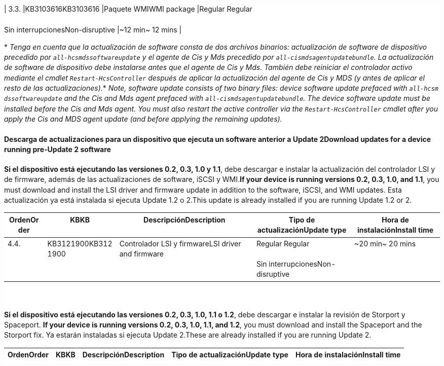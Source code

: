 | <span data-ttu-id="f066c-171">3.</span><span class="sxs-lookup"><span data-stu-id="f066c-171">3.</span></span> |<span data-ttu-id="f066c-172">KB3103616</span><span class="sxs-lookup"><span data-stu-id="f066c-172">KB3103616</span></span> |<span data-ttu-id="f066c-173">Paquete WMI</span><span class="sxs-lookup"><span data-stu-id="f066c-173">WMI package</span></span> |<span data-ttu-id="f066c-174">Regular </span><span class="sxs-lookup"><span data-stu-id="f066c-174">Regular</span></span> <br></br><span data-ttu-id="f066c-175">Sin interrupciones</span><span class="sxs-lookup"><span data-stu-id="f066c-175">Non-disruptive</span></span> |<span data-ttu-id="f066c-176">~12 min</span><span class="sxs-lookup"><span data-stu-id="f066c-176">~ 12 mins</span></span> |

 <span data-ttu-id="f066c-177">&#42; *Tenga en cuenta que la actualización de software consta de dos archivos binarios: actualización de software de dispositivo precedido por `all-hcsmdssoftwareupdate` y el agente de Cis y Mds precedido por `all-cismdsagentupdatebundle`. La actualización de software de dispositivo debe instalarse antes que el agente de Cis y Mds. También debe reiniciar el controlador activo mediante el cmdlet `Restart-HcsController` después de aplicar la actualización del agente de Cis y MDS (y antes de aplicar el resto de las actualizaciones).*</span><span class="sxs-lookup"><span data-stu-id="f066c-177">&#42;  *Note, software update consists of two binary files: device software update prefaced with `all-hcsmdssoftwareupdate` and the Cis and Mds agent prefaced with `all-cismdsagentupdatebundle`. The device software update must be installed before the Cis and Mds agent. You must also restart the active controller via the `Restart-HcsController` cmdlet after you apply the Cis and MDS agent update (and before applying the remaining updates).*</span></span> 

#### <a name="download-updates-for-a-device-running-pre-update-2-software"></a><span data-ttu-id="f066c-178">Descarga de actualizaciones para un dispositivo que ejecuta un software anterior a Update 2</span><span class="sxs-lookup"><span data-stu-id="f066c-178">Download updates for a device running pre-Update 2 software</span></span>
<span data-ttu-id="f066c-179">**Si el dispositivo está ejecutando las versiones 0.2, 0.3, 1.0 y 1.1**, debe descargar e instalar la actualización del controlador LSI y de firmware, además de las actualizaciones de software, iSCSI y WMI.</span><span class="sxs-lookup"><span data-stu-id="f066c-179">**If your device is running versions 0.2, 0.3, 1.0, and 1.1**, you must download and install the LSI driver and firmware update in addition to the software, iSCSI, and WMI updates.</span></span> <span data-ttu-id="f066c-180">Esta actualización ya está instalada si ejecuta Update 1.2 o 2.</span><span class="sxs-lookup"><span data-stu-id="f066c-180">This update is already installed if you are running Update 1.2 or 2.</span></span> 

| <span data-ttu-id="f066c-181">Orden</span><span class="sxs-lookup"><span data-stu-id="f066c-181">Order</span></span> | <span data-ttu-id="f066c-182">KB</span><span class="sxs-lookup"><span data-stu-id="f066c-182">KB</span></span> | <span data-ttu-id="f066c-183">Descripción</span><span class="sxs-lookup"><span data-stu-id="f066c-183">Description</span></span> | <span data-ttu-id="f066c-184">Tipo de actualización</span><span class="sxs-lookup"><span data-stu-id="f066c-184">Update type</span></span> | <span data-ttu-id="f066c-185">Hora de instalación</span><span class="sxs-lookup"><span data-stu-id="f066c-185">Install time</span></span> |
| --- | --- | --- | --- | --- |
| <span data-ttu-id="f066c-186">4.</span><span class="sxs-lookup"><span data-stu-id="f066c-186">4.</span></span> |<span data-ttu-id="f066c-187">KB3121900</span><span class="sxs-lookup"><span data-stu-id="f066c-187">KB3121900</span></span> |<span data-ttu-id="f066c-188">Controlador LSI y firmware</span><span class="sxs-lookup"><span data-stu-id="f066c-188">LSI driver and firmware</span></span> |<span data-ttu-id="f066c-189">Regular </span><span class="sxs-lookup"><span data-stu-id="f066c-189">Regular</span></span> <br></br><span data-ttu-id="f066c-190">Sin interrupciones</span><span class="sxs-lookup"><span data-stu-id="f066c-190">Non-disruptive</span></span> |<span data-ttu-id="f066c-191">~20 min</span><span class="sxs-lookup"><span data-stu-id="f066c-191">~ 20 mins</span></span> |

<br></br><span data-ttu-id="f066c-192">
**Si el dispositivo está ejecutando las versiones 0.2, 0.3, 1.0, 1.1 o 1.2**, debe descargar e instalar la revisión de Storport y Spaceport.</span><span class="sxs-lookup"><span data-stu-id="f066c-192">
**If your device is running versions 0.2, 0.3, 1.0, 1.1, and 1.2**, you must download and install the Spaceport and the Storport fix.</span></span> <span data-ttu-id="f066c-193">Ya estarán instaladas si ejecuta Update 2.</span><span class="sxs-lookup"><span data-stu-id="f066c-193">These are already installed if you are running Update 2.</span></span>

| <span data-ttu-id="f066c-194">Orden</span><span class="sxs-lookup"><span data-stu-id="f066c-194">Order</span></span> | <span data-ttu-id="f066c-195">KB</span><span class="sxs-lookup"><span data-stu-id="f066c-195">KB</span></span> | <span data-ttu-id="f066c-196">Descripción</span><span class="sxs-lookup"><span data-stu-id="f066c-196">Description</span></span> | <span data-ttu-id="f066c-197">Tipo de actualización</span><span class="sxs-lookup"><span data-stu-id="f066c-197">Update type</span></span> | <span data-ttu-id="f066c-198">Hora de instalación</span><span class="sxs-lookup"><span data-stu-id="f066c-198">Install time</span></span> |
| --- | --- | --- | --- | --- |